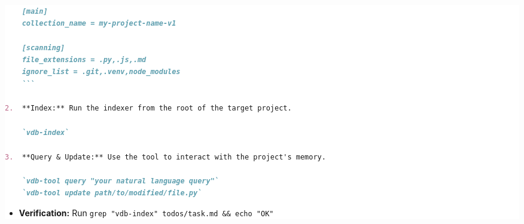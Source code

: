   ```markdown
      [main]
      collection_name = my-project-name-v1

      [scanning]
      file_extensions = .py,.js,.md
      ignore_list = .git,.venv,node_modules
      ```

  2.  **Index:** Run the indexer from the root of the target project.
      
      `vdb-index`

  3.  **Query & Update:** Use the tool to interact with the project's memory.

      `vdb-tool query "your natural language query"`
      `vdb-tool update path/to/modified/file.py`
  ```
- **Verification:** Run `grep "vdb-index" todos/task.md && echo "OK"`
```